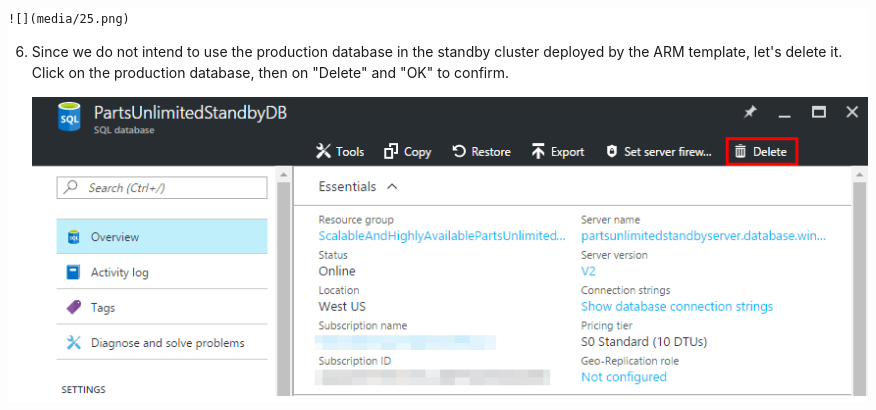     ![](media/25.png)

6. Since we do not intend to use the production database in the standby cluster deployed by the ARM template, let's delete it. Click on the production database, then on "Delete" and "OK" to confirm.

    ![](media/26.png)
